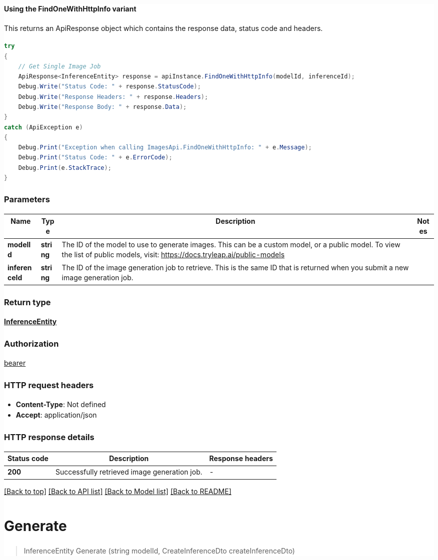 #### Using the FindOneWithHttpInfo variant
This returns an ApiResponse object which contains the response data, status code and headers.

```csharp
try
{
    // Get Single Image Job
    ApiResponse<InferenceEntity> response = apiInstance.FindOneWithHttpInfo(modelId, inferenceId);
    Debug.Write("Status Code: " + response.StatusCode);
    Debug.Write("Response Headers: " + response.Headers);
    Debug.Write("Response Body: " + response.Data);
}
catch (ApiException e)
{
    Debug.Print("Exception when calling ImagesApi.FindOneWithHttpInfo: " + e.Message);
    Debug.Print("Status Code: " + e.ErrorCode);
    Debug.Print(e.StackTrace);
}
```

### Parameters

| Name | Type | Description | Notes |
|------|------|-------------|-------|
| **modelId** | **string** | The ID of the model to use to generate images. This can be a custom model, or a public model. To view the list of public models, visit: https://docs.tryleap.ai/public-models |  |
| **inferenceId** | **string** | The ID of the image generation job to retrieve. This is the same ID that is returned when you submit a new image generation job. |  |

### Return type

[**InferenceEntity**](InferenceEntity.md)

### Authorization

[bearer](../README.md#bearer)

### HTTP request headers

 - **Content-Type**: Not defined
 - **Accept**: application/json


### HTTP response details
| Status code | Description | Response headers |
|-------------|-------------|------------------|
| **200** | Successfully retrieved image generation job. |  -  |

[[Back to top]](#) [[Back to API list]](../README.md#documentation-for-api-endpoints) [[Back to Model list]](../README.md#documentation-for-models) [[Back to README]](../README.md)

<a name="generate"></a>
# **Generate**
> InferenceEntity Generate (string modelId, CreateInferenceDto createInferenceDto)
